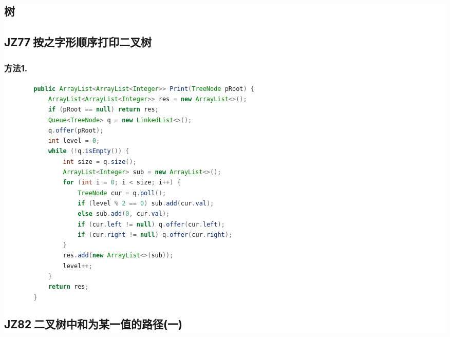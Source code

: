 ```java
```













## 树

## JZ77 按之字形顺序打印二叉树

### 方法1.

```java
        public ArrayList<ArrayList<Integer>> Print(TreeNode pRoot) {
            ArrayList<ArrayList<Integer>> res = new ArrayList<>();
            if (pRoot == null) return res;
            Queue<TreeNode> q = new LinkedList<>();
            q.offer(pRoot);
            int level = 0;
            while (!q.isEmpty()) {
                int size = q.size();
                ArrayList<Integer> sub = new ArrayList<>();
                for (int i = 0; i < size; i++) {
                    TreeNode cur = q.poll();
                    if (level % 2 == 0) sub.add(cur.val);
                    else sub.add(0, cur.val);
                    if (cur.left != null) q.offer(cur.left);
                    if (cur.right != null) q.offer(cur.right);
                }
                res.add(new ArrayList<>(sub));
                level++;
            }
            return res;
        }
```





## **JZ82** **二叉树中和为某一值的路径(一)**
